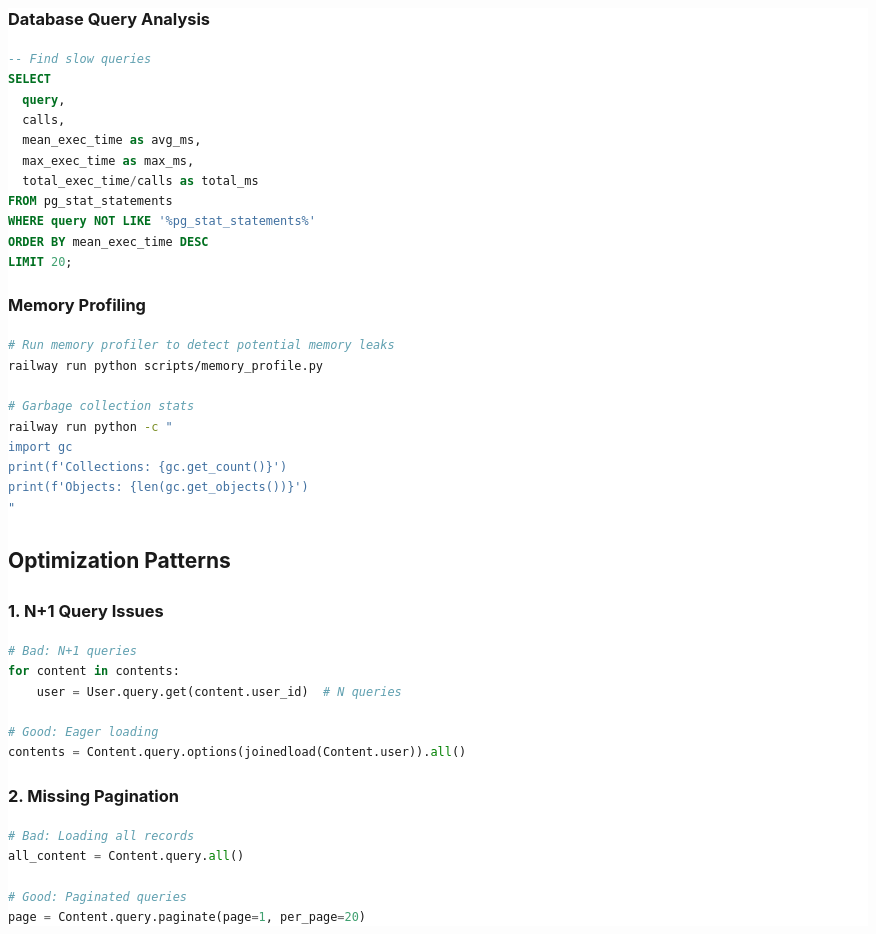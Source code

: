 ### Database Query Analysis

```sql
-- Find slow queries
SELECT
  query,
  calls,
  mean_exec_time as avg_ms,
  max_exec_time as max_ms,
  total_exec_time/calls as total_ms
FROM pg_stat_statements
WHERE query NOT LIKE '%pg_stat_statements%'
ORDER BY mean_exec_time DESC
LIMIT 20;
```

### Memory Profiling

```bash
# Run memory profiler to detect potential memory leaks
railway run python scripts/memory_profile.py

# Garbage collection stats
railway run python -c "
import gc
print(f'Collections: {gc.get_count()}')
print(f'Objects: {len(gc.get_objects())}')
"
```

## Optimization Patterns

### 1. N+1 Query Issues

```python
# Bad: N+1 queries
for content in contents:
    user = User.query.get(content.user_id)  # N queries

# Good: Eager loading
contents = Content.query.options(joinedload(Content.user)).all()
```

### 2. Missing Pagination

```python
# Bad: Loading all records
all_content = Content.query.all()

# Good: Paginated queries
page = Content.query.paginate(page=1, per_page=20)
```
